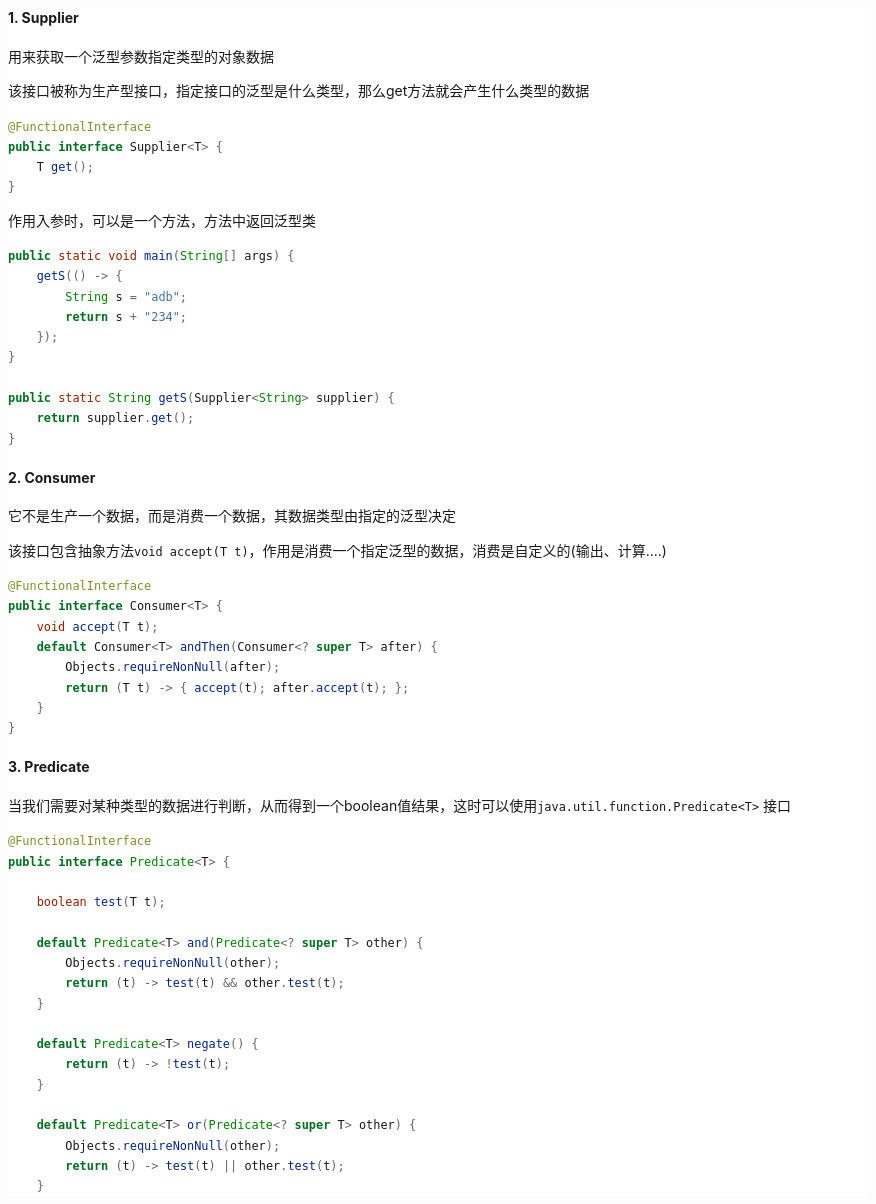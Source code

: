 #### 1. Supplier

用来获取一个泛型参数指定类型的对象数据

该接口被称为生产型接口，指定接口的泛型是什么类型，那么get方法就会产生什么类型的数据

```java
@FunctionalInterface
public interface Supplier<T> {
    T get();
}
```

作用入参时，可以是一个方法，方法中返回泛型类

```java
public static void main(String[] args) {
    getS(() -> {
        String s = "adb";
        return s + "234";
    });
}

public static String getS(Supplier<String> supplier) {
    return supplier.get();
}
```

#### 2. Consumer

它不是生产一个数据，而是消费一个数据，其数据类型由指定的泛型决定

该接口包含抽象方法`void accept(T t)`，作用是消费一个指定泛型的数据，消费是自定义的(输出、计算....)

```java
@FunctionalInterface
public interface Consumer<T> {
    void accept(T t);
    default Consumer<T> andThen(Consumer<? super T> after) {
        Objects.requireNonNull(after);
        return (T t) -> { accept(t); after.accept(t); };
    }
}
```

#### 3. Predicate

当我们需要对某种类型的数据进行判断，从而得到一个boolean值结果，这时可以使用`java.util.function.Predicate<T>` 接口

```java
@FunctionalInterface
public interface Predicate<T> {

    boolean test(T t);

    default Predicate<T> and(Predicate<? super T> other) {
        Objects.requireNonNull(other);
        return (t) -> test(t) && other.test(t);
    }

    default Predicate<T> negate() {
        return (t) -> !test(t);
    }

    default Predicate<T> or(Predicate<? super T> other) {
        Objects.requireNonNull(other);
        return (t) -> test(t) || other.test(t);
    }

```